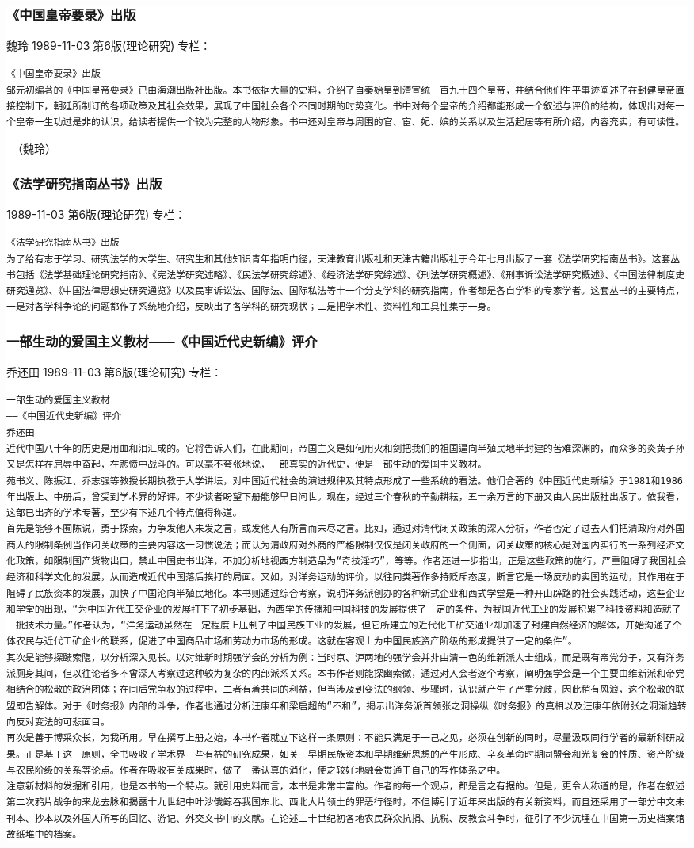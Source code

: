 ### 《中国皇帝要录》出版
魏玲
1989-11-03
第6版(理论研究)
专栏：

    《中国皇帝要录》出版
    邹元初编著的《中国皇帝要录》已由海潮出版社出版。本书依据大量的史料，介绍了自秦始皇到清宣统一百九十四个皇帝，并结合他们生平事迹阐述了在封建皇帝直接控制下，朝廷所制订的各项政策及其社会效果，展现了中国社会各个不同时期的时势变化。书中对每个皇帝的介绍都能形成一个叙述与评价的结构，体现出对每一个皇帝一生功过是非的认识，给读者提供一个较为完整的人物形象。书中还对皇帝与周围的官、宦、妃、嫔的关系以及生活起居等有所介绍，内容充实，有可读性。
　（魏玲）


### 《法学研究指南丛书》出版

1989-11-03
第6版(理论研究)
专栏：

    《法学研究指南丛书》出版
    为了给有志于学习、研究法学的大学生、研究生和其他知识青年指明门径，天津教育出版社和天津古籍出版社于今年七月出版了一套《法学研究指南丛书》。这套丛书包括《法学基础理论研究指南》、《宪法学研究述略》、《民法学研究综述》、《经济法学研究综述》、《刑法学研究概述》、《刑事诉讼法学研究概述》、《中国法律制度史研究通览》、《中国法律思想史研究通览》以及民事诉讼法、国际法、国际私法等十一个分支学科的研究指南，作者都是各自学科的专家学者。这套丛书的主要特点，一是对各学科争论的问题都作了系统地介绍，反映出了各学科的研究现状；二是把学术性、资料性和工具性集于一身。


### 一部生动的爱国主义教材——《中国近代史新编》评介
乔还田
1989-11-03
第6版(理论研究)
专栏：

    一部生动的爱国主义教材
    ——《中国近代史新编》评介
    乔还田
    近代中国八十年的历史是用血和泪汇成的。它将告诉人们，在此期间，帝国主义是如何用火和剑把我们的祖国逼向半殖民地半封建的苦难深渊的，而众多的炎黄子孙又是怎样在屈辱中奋起，在悲愤中战斗的。可以毫不夸张地说，一部真实的近代史，便是一部生动的爱国主义教材。
    苑书义、陈振江、乔志强等教授长期执教于大学讲坛，对中国近代社会的演进规律及其特点形成了一些系统的看法。他们合著的《中国近代史新编》于1981和1986年出版上、中册后，曾受到学术界的好评。不少读者盼望下册能够早日问世。现在，经过三个春秋的辛勤耕耘，五十余万言的下册又由人民出版社出版了。依我看，这部已出齐的学术专著，至少有下述几个特点值得称道。
    首先是能够不囿陈说，勇于探索，力争发他人未发之言，或发他人有所言而未尽之言。比如，通过对清代闭关政策的深入分析，作者否定了过去人们把清政府对外国商人的限制条例当作闭关政策的主要内容这一习惯说法；而认为清政府对外商的严格限制仅仅是闭关政府的一个侧面，闭关政策的核心是对国内实行的一系列经济文化政策，如限制国产货物出口，禁止中国史书出洋，不加分析地视西方制造品为“奇技淫巧”，等等。作者还进一步指出，正是这些政策的施行，严重阻碍了我国社会经济和科学文化的发展，从而造成近代中国落后挨打的局面。又如，对洋务运动的评价，以往同类著作多持贬斥态度，断言它是一场反动的卖国的运动，其作用在于阻碍了民族资本的发展，加快了中国沦向半殖民地化。本书则通过综合考察，说明洋务派创办的各种新式企业和西式学堂是一种开山辟路的社会实践活动，这些企业和学堂的出现，“为中国近代工交企业的发展打下了初步基础，为西学的传播和中国科技的发展提供了一定的条件，为我国近代工业的发展积累了科技资料和造就了一批技术力量。”作者认为，“洋务运动虽然在一定程度上压制了中国民族工业的发展，但它所建立的近代化工矿交通业却加速了封建自然经济的解体，开始沟通了个体农民与近代工矿企业的联系，促进了中国商品市场和劳动力市场的形成。这就在客观上为中国民族资产阶级的形成提供了一定的条件”。
    其次是能够探赜索隐，以分析深入见长。以对维新时期强学会的分析为例：当时京、沪两地的强学会并非由清一色的维新派人士组成，而是既有帝党分子，又有洋务派厕身其间，但以往论者多不曾深入考察过这种较为复杂的内部派系关系。本书作者则能探幽索微，通过对入会者逐个考察，阐明强学会是一个主要由维新派和帝党相结合的松散的政治团体；在同后党争权的过程中，二者有着共同的利益，但当涉及到变法的纲领、步骤时，认识就产生了严重分歧，因此稍有风浪，这个松散的联盟即告解体。对于《时务报》内部的斗争，作者也通过分析汪康年和梁启超的“不和”，揭示出洋务派首领张之洞操纵《时务报》的真相以及汪康年依附张之洞渐趋转向反对变法的可悲面目。
    再次是善于博采众长，为我所用。早在撰写上册之始，本书作者就立下这样一条原则：不能只满足于一己之见，必须在创新的同时，尽量汲取同行学者的最新科研成果。正是基于这一原则，全书吸收了学术界一些有益的研究成果，如关于早期民族资本和早期维新思想的产生形成、辛亥革命时期同盟会和光复会的性质、资产阶级与农民阶级的关系等论点。作者在吸收有关成果时，做了一番认真的消化，使之较好地融会贯通于自己的写作体系之中。
    注意新材料的发掘和引用，也是本书的一个特点。就引用史料而言，本书是非常丰富的。作者的每一个观点，都是言之有据的。但是，更令人称道的是，作者在叙述第二次鸦片战争的来龙去脉和揭露十九世纪中叶沙俄鲸吞我国东北、西北大片领土的罪恶行径时，不但博引了近年来出版的有关新资料，而且还采用了一部分中文未刊本、抄本以及外国人所写的回忆、游记、外交文书中的文献。在论述二十世纪初各地农民群众抗捐、抗税、反教会斗争时，征引了不少沉埋在中国第一历史档案馆故纸堆中的档案。
